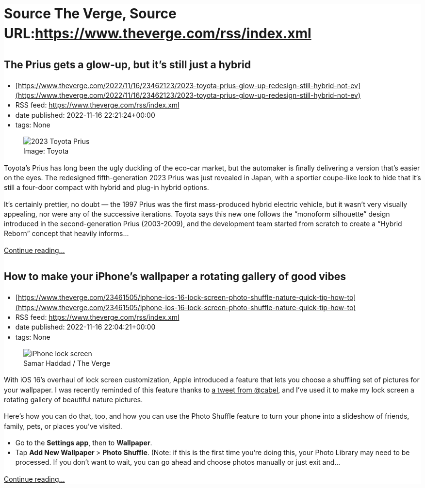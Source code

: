 # Source The Verge, Source URL:https://www.theverge.com/rss/index.xml

## The Prius gets a glow-up, but it’s still just a hybrid
 - [https://www.theverge.com/2022/11/16/23462123/2023-toyota-prius-glow-up-redesign-still-hybrid-not-ev](https://www.theverge.com/2022/11/16/23462123/2023-toyota-prius-glow-up-redesign-still-hybrid-not-ev)
 - RSS feed: https://www.theverge.com/rss/index.xml
 - date published: 2022-11-16 22:21:24+00:00
 - tags: None

<figure>
      <img alt="2023 Toyota Prius" src="https://cdn.vox-cdn.com/thumbor/ihZmNi8plksd-HxBYOJd9ofNFhY=/329x59:3481x2160/1310x873/cdn.vox-cdn.com/uploads/chorus_image/image/71638025/20221116_01_03.0.jpg" />
        <figcaption>Image: Toyota</figcaption>
    </figure>

  <p id="xRfqpw">Toyota’s Prius has long been the ugly duckling of the eco-car market, but the automaker is finally delivering a version that’s easier on the eyes. The redesigned fifth-generation 2023 Prius was <a href="https://global.toyota/en/newsroom/toyota/38225618.html">just revealed in Japan</a>, with a sportier coupe-like look to hide that it’s still a four-door compact with hybrid and plug-in hybrid options.</p>
<p id="XGZlc4">It’s certainly prettier, no doubt — the 1997 Prius was the first mass-produced hybrid electric vehicle, but it wasn’t very visually appealing, nor were any of the successive iterations. Toyota says this new one follows the “monoform silhouette” design introduced in the second-generation Prius (2003-2009), and the development team started from scratch to create a “Hybrid Reborn” concept that heavily informs...</p>
  <p>
    <a href="https://www.theverge.com/2022/11/16/23462123/2023-toyota-prius-glow-up-redesign-still-hybrid-not-ev">Continue reading&hellip;</a>
  </p>

## How to make your iPhone’s wallpaper a rotating gallery of good vibes
 - [https://www.theverge.com/23461505/iphone-ios-16-lock-screen-photo-shuffle-nature-quick-tip-how-to](https://www.theverge.com/23461505/iphone-ios-16-lock-screen-photo-shuffle-nature-quick-tip-how-to)
 - RSS feed: https://www.theverge.com/rss/index.xml
 - date published: 2022-11-16 22:04:21+00:00
 - tags: None

<figure>
      <img alt="iPhone lock screen" src="https://cdn.vox-cdn.com/thumbor/DZdc_WdlX2wKLyl6gc-OS66W8ik=/0x0:2040x1360/1310x873/cdn.vox-cdn.com/uploads/chorus_image/image/71637934/HT015_S_Haddad_ios_iphone_14_03.0.jpg" />
        <figcaption>Samar Haddad / The Verge</figcaption>
    </figure>

  <p id="1VV99M">With iOS 16’s overhaul of lock screen customization, Apple introduced a feature that lets you choose a shuffling set of pictures for your wallpaper. I was recently reminded of this feature thanks to <a href="https://twitter.com/cabel/status/1592615396603219968">a tweet from @cabel</a>, and I’ve used it to make my lock screen a rotating gallery of beautiful nature pictures. </p>
<p id="3VvyPq">Here’s how you can do that, too, and how you can use the Photo Shuffle feature to turn your phone into a slideshow of friends, family, pets, or places you’ve visited.</p>
<ul>
<li id="q2cgfE">Go to the <strong>Settings app</strong>, then to <strong>Wallpaper</strong>. </li>
<li id="wH0ejd">Tap <strong>Add New Wallpaper </strong>&gt; <strong>Photo Shuffle</strong>. (Note: if this is the first time you’re doing this, your Photo Library may need to be processed. If you don’t want to wait, you can go ahead and choose photos manually or just exit and...</li>
</ul>
  <p>
    <a href="https://www.theverge.com/23461505/iphone-ios-16-lock-screen-photo-shuffle-nature-quick-tip-how-to">Continue reading&hellip;</a>
  </p>

